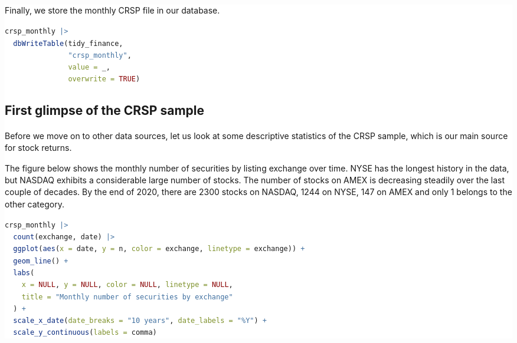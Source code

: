 Finally, we store the monthly CRSP file in our database. 


```r
crsp_monthly |>
  dbWriteTable(tidy_finance, 
               "crsp_monthly", 
               value = _, 
               overwrite = TRUE)
```

## First glimpse of the CRSP sample

Before we move on to other data sources, let us look at some descriptive statistics of the CRSP sample, which is our main source for stock returns. 

The figure below shows the monthly number of securities by listing exchange over time. NYSE has the longest history in the data, but NASDAQ exhibits a considerable large number of stocks. The number of stocks on AMEX is decreasing steadily over the last couple of decades. By the end of 2020, there are 2300 stocks on NASDAQ, 1244 on NYSE, 147 on AMEX and only 1 belongs to the other category.


```r
crsp_monthly |>
  count(exchange, date) |>
  ggplot(aes(x = date, y = n, color = exchange, linetype = exchange)) +
  geom_line() +
  labs(
    x = NULL, y = NULL, color = NULL, linetype = NULL,
    title = "Monthly number of securities by exchange"
  ) +
  scale_x_date(date_breaks = "10 years", date_labels = "%Y") +
  scale_y_continuous(labels = comma)
```

<div class="figure">